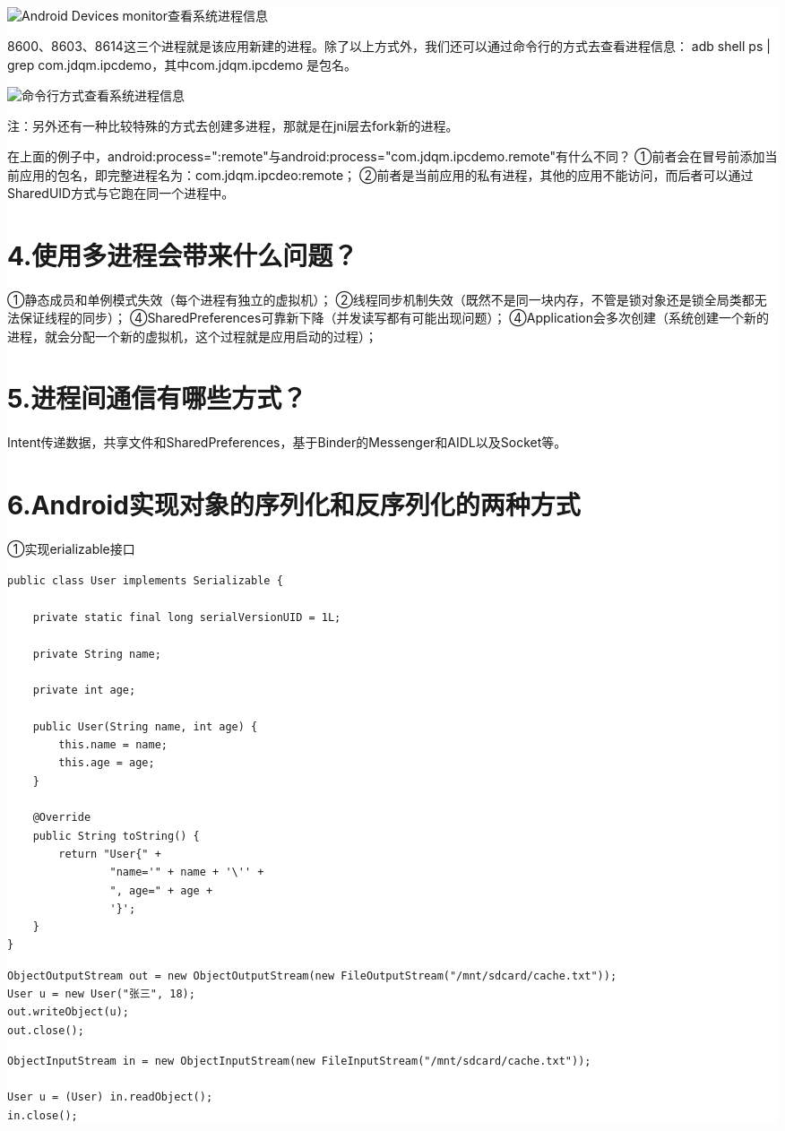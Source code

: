 ![Android Devices monitor查看系统进程信息](http://upload-images.jianshu.io/upload_images/3631399-d86467fc5e140878.png?imageMogr2/auto-orient/strip%7CimageView2/2/w/1240)

8600、8603、8614这三个进程就是该应用新建的进程。除了以上方式外，我们还可以通过命令行的方式去查看进程信息： adb shell ps | grep com.jdqm.ipcdemo，其中com.jdqm.ipcdemo 是包名。

![命令行方式查看系统进程信息](http://upload-images.jianshu.io/upload_images/3631399-208b4455ef16bd0e.png?imageMogr2/auto-orient/strip%7CimageView2/2/w/1240)

注：另外还有一种比较特殊的方式去创建多进程，那就是在jni层去fork新的进程。

在上面的例子中，android:process=":remote"与android:process="com.jdqm.ipcdemo.remote"有什么不同？
①前者会在冒号前添加当前应用的包名，即完整进程名为：com.jdqm.ipcdeo:remote；
②前者是当前应用的私有进程，其他的应用不能访问，而后者可以通过SharedUID方式与它跑在同一个进程中。

# 4.使用多进程会带来什么问题？
①静态成员和单例模式失效（每个进程有独立的虚拟机）；
②线程同步机制失效（既然不是同一块内存，不管是锁对象还是锁全局类都无法保证线程的同步）；
④SharedPreferences可靠新下降（并发读写都有可能出现问题）；
④Application会多次创建（系统创建一个新的进程，就会分配一个新的虚拟机，这个过程就是应用启动的过程）；

# 5.进程间通信有哪些方式？

Intent传递数据，共享文件和SharedPreferences，基于Binder的Messenger和AIDL以及Socket等。

# 6.Android实现对象的序列化和反序列化的两种方式
①实现erializable接口
```
public class User implements Serializable {

    private static final long serialVersionUID = 1L;

    private String name;
   
    private int age;

    public User(String name, int age) {
        this.name = name;
        this.age = age;
    }

    @Override
    public String toString() {
        return "User{" +
                "name='" + name + '\'' +
                ", age=" + age +
                '}';
    }
}
```
```
ObjectOutputStream out = new ObjectOutputStream(new FileOutputStream("/mnt/sdcard/cache.txt"));
User u = new User("张三", 18);
out.writeObject(u);
out.close();
```
```
ObjectInputStream in = new ObjectInputStream(new FileInputStream("/mnt/sdcard/cache.txt"));

User u = (User) in.readObject();
in.close();
```